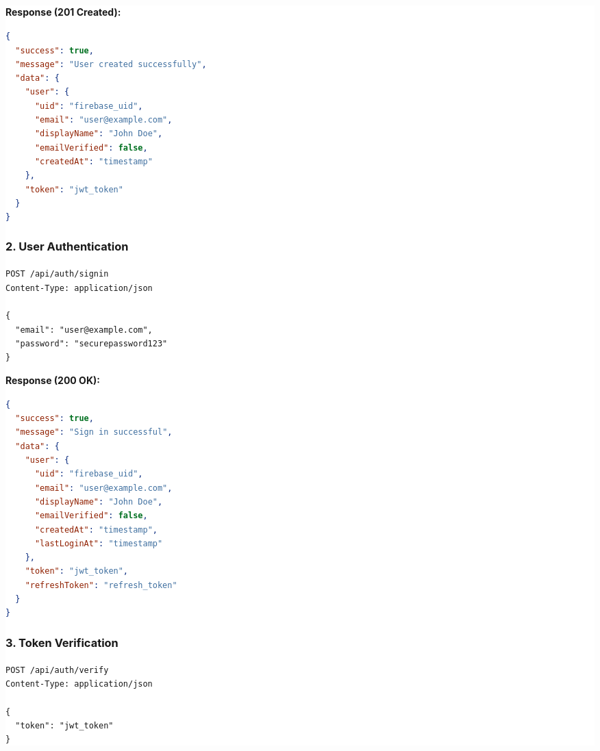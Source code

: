 **Response (201 Created):**
```json
{
  "success": true,
  "message": "User created successfully",
  "data": {
    "user": {
      "uid": "firebase_uid",
      "email": "user@example.com",
      "displayName": "John Doe",
      "emailVerified": false,
      "createdAt": "timestamp"
    },
    "token": "jwt_token"
  }
}
```

### 2. User Authentication
```http
POST /api/auth/signin
Content-Type: application/json

{
  "email": "user@example.com",
  "password": "securepassword123"
}
```

**Response (200 OK):**
```json
{
  "success": true,
  "message": "Sign in successful",
  "data": {
    "user": {
      "uid": "firebase_uid",
      "email": "user@example.com",
      "displayName": "John Doe",
      "emailVerified": false,
      "createdAt": "timestamp",
      "lastLoginAt": "timestamp"
    },
    "token": "jwt_token",
    "refreshToken": "refresh_token"
  }
}
```

### 3. Token Verification
```http
POST /api/auth/verify
Content-Type: application/json

{
  "token": "jwt_token"
}
```
